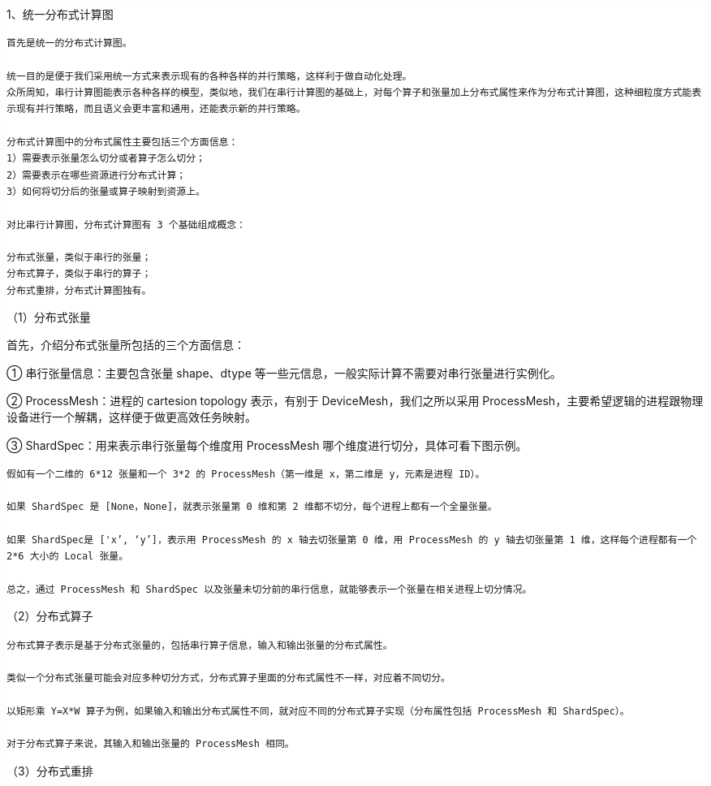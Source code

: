 
1、统一分布式计算图

```
首先是统一的分布式计算图。

统一目的是便于我们采用统一方式来表示现有的各种各样的并行策略，这样利于做自动化处理。
众所周知，串行计算图能表示各种各样的模型，类似地，我们在串行计算图的基础上，对每个算子和张量加上分布式属性来作为分布式计算图，这种细粒度方式能表示现有并行策略，而且语义会更丰富和通用，还能表示新的并行策略。

分布式计算图中的分布式属性主要包括三个方面信息：
1）需要表示张量怎么切分或者算子怎么切分；
2）需要表示在哪些资源进行分布式计算；
3）如何将切分后的张量或算子映射到资源上。

对比串行计算图，分布式计算图有 3 个基础组成概念：

分布式张量，类似于串行的张量；
分布式算子，类似于串行的算子；
分布式重排，分布式计算图独有。
```

（1）分布式张量

首先，介绍分布式张量所包括的三个方面信息：

① 串行张量信息：主要包含张量 shape、dtype 等一些元信息，一般实际计算不需要对串行张量进行实例化。

② ProcessMesh：进程的 cartesion topology 表示，有别于 DeviceMesh，我们之所以采用 ProcessMesh，主要希望逻辑的进程跟物理设备进行一个解耦，这样便于做更高效任务映射。

③ ShardSpec：用来表示串行张量每个维度用 ProcessMesh 哪个维度进行切分，具体可看下图示例。

```
假如有一个二维的 6*12 张量和一个 3*2 的 ProcessMesh（第一维是 x，第二维是 y，元素是进程 ID）。

如果 ShardSpec 是 [None，None]，就表示张量第 0 维和第 2 维都不切分，每个进程上都有一个全量张量。

如果 ShardSpec是 ['x’, ‘y’]，表示用 ProcessMesh 的 x 轴去切张量第 0 维，用 ProcessMesh 的 y 轴去切张量第 1 维，这样每个进程都有一个 2*6 大小的 Local 张量。

总之，通过 ProcessMesh 和 ShardSpec 以及张量未切分前的串行信息，就能够表示一个张量在相关进程上切分情况。
```

（2）分布式算子


```
分布式算子表示是基于分布式张量的，包括串行算子信息，输入和输出张量的分布式属性。

类似一个分布式张量可能会对应多种切分方式，分布式算子里面的分布式属性不一样，对应着不同切分。

以矩形乘 Y=X*W 算子为例，如果输入和输出分布式属性不同，就对应不同的分布式算子实现（分布属性包括 ProcessMesh 和 ShardSpec）。

对于分布式算子来说，其输入和输出张量的 ProcessMesh 相同。
```

（3）分布式重排
